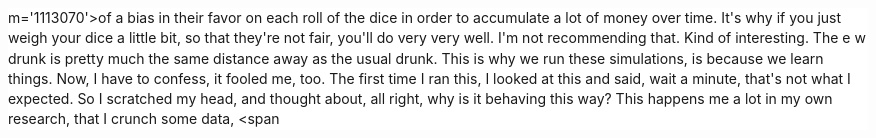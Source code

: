   m='1113070'>of</span> <span m='1113160'>a</span> <span m='1113240'>bias</span>
  <span m='1113710'>in</span> <span m='1113800'>their</span> <span
  m='1113930'>favor</span> <span m='1114370'>on</span> <span
  m='1114450'>each</span> <span m='1114660'>roll</span> <span m='1115020'>of
  the</span> <span m='1115130'>dice</span> <span m='1116150'>in</span> <span
  m='1116310'>order</span> <span m='1116550'>to</span> <span
  m='1116730'>accumulate</span> <span m='1117270'>a</span> <span
  m='1117310'>lot</span> <span m='1117560'>of</span> <span
  m='1117640'>money</span> <span m='1117870'>over</span> <span
  m='1118540'>time.</span> <span m='1120410'>It's</span> <span
  m='1120630'>why</span> <span m='1120960'>if</span> <span
  m='1121090'>you</span> <span m='1121200'>just</span> <span
  m='1121530'>weigh</span> <span m='1121820'>your</span> <span
  m='1121970'>dice</span> <span m='1122340'>a</span> <span
  m='1122410'>little</span> <span m='1122680'>bit,</span> <span
  m='1122890'>so</span> <span m='1123040'>that</span> <span
  m='1123310'>they're</span> <span m='1123460'>not</span> <span
  m='1123760'>fair,</span> <span m='1124770'>you'll</span> <span
  m='1124990'>do</span> <span m='1125160'>very</span> <span
  m='1125540'>very</span> <span m='1125830'>well.</span> <span
  m='1127020'>I'm</span> <span m='1127170'>not</span> <span
  m='1127440'>recommending</span> <span m='1128000'>that.</span> <span
  m='1132100'>Kind</span> <span m='1132310'>of</span> <span
  m='1132370'>interesting.</span> <span m='1135220'>The</span> <span
  m='1135320'>e w</span> <span m='1135900'>drunk</span> <span
  m='1136880'>is</span> <span m='1137120'>pretty</span> <span
  m='1137410'>much</span> <span m='1137680'>the</span> <span
  m='1137800'>same</span> <span m='1138100'>distance</span> <span
  m='1138570'>away</span> <span m='1138990'>as</span> <span
  m='1139570'>the</span> <span m='1139680'>usual</span> <span
  m='1140130'>drunk.</span> <span m='1144440'>This</span> <span
  m='1144640'>is</span> <span m='1144750'>why</span> <span m='1145020'>we</span>
  <span m='1145150'>run</span> <span m='1145420'>these</span> <span
  m='1145630'>simulations,</span> <span m='1147420'>is</span> <span
  m='1147720'>because</span> <span m='1149880'>we</span> <span
  m='1150090'>learn</span> <span m='1150410'>things.</span> <span
  m='1150780'>Now,</span> <span m='1150950'>I</span> <span
  m='1151000'>have</span> <span m='1151260'>to</span> <span
  m='1151400'>confess,</span> <span m='1151820'>it</span> <span
  m='1151940'>fooled</span> <span m='1152350'>me,</span> <span
  m='1152590'>too.</span> <span m='1153920'>The</span> <span
  m='1154040'>first</span> <span m='1154390'>time</span> <span
  m='1154620'>I</span> <span m='1154700'>ran</span> <span
  m='1155060'>this,</span> <span m='1155280'>I</span> <span
  m='1155460'>looked</span> <span m='1155670'>at</span> <span
  m='1155750'>this</span> <span m='1155950'>and</span> <span
  m='1156050'>said,</span> <span m='1156340'>wait</span> <span
  m='1156570'>a</span> <span m='1156630'>minute,</span> <span
  m='1157180'>that's</span> <span m='1157400'>not</span> <span
  m='1157590'>what</span> <span m='1157720'>I</span> <span
  m='1157840'>expected.</span> <span m='1160800'>So</span> <span
  m='1160970'>I</span> <span m='1161040'>scratched</span> <span
  m='1161490'>my</span> <span m='1161670'>head,</span> <span
  m='1162860'>and</span> <span m='1163050'>thought</span> <span
  m='1163340'>about,</span> <span m='1163590'>all right,</span> <span
  m='1164290'>why</span> <span m='1164610'>is</span> <span m='1164740'>it</span>
  <span m='1164880'>behaving</span> <span m='1165310'>this</span> <span
  m='1165480'>way?</span> <span m='1167770'>This</span> <span
  m='1169080'>happens</span> <span m='1169470'>me</span> <span
  m='1169590'>a</span> <span m='1169670'>lot</span> <span m='1169940'>in</span>
  <span m='1170020'>my</span> <span m='1170170'>own</span> <span
  m='1170360'>research,</span> <span m='1170930'>that</span> <span
  m='1171120'>I</span> <span m='1171800'>crunch</span> <span
  m='1172260'>some</span> <span m='1172450'>data,</span> <span